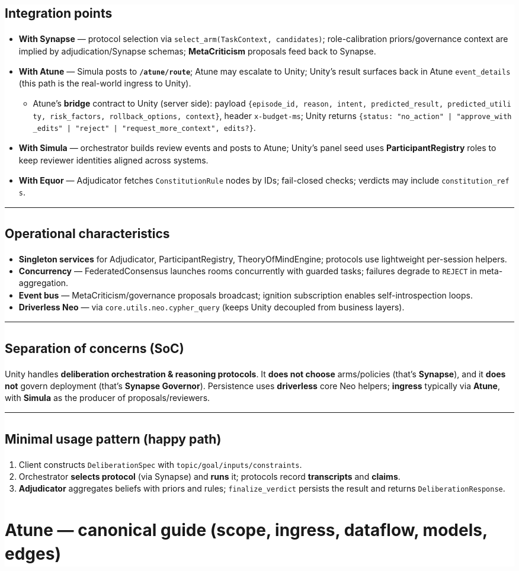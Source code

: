 
## Integration points

* **With Synapse** — protocol selection via `select_arm(TaskContext, candidates)`; role-calibration priors/governance context are implied by adjudication/Synapse schemas; **MetaCriticism** proposals feed back to Synapse.&#x20;
* **With Atune** — Simula posts to **`/atune/route`**; Atune may escalate to Unity; Unity’s result surfaces back in Atune `event_details` (this path is the real-world ingress to Unity).&#x20;

  * Atune’s **bridge** contract to Unity (server side): payload `{episode_id, reason, intent, predicted_result, predicted_utility, risk_factors, rollback_options, context}`, header `x-budget-ms`; Unity returns `{status: "no_action" | "approve_with_edits" | "reject" | "request_more_context", edits?}`. &#x20;
* **With Simula** — orchestrator builds review events and posts to Atune; Unity’s panel seed uses **ParticipantRegistry** roles to keep reviewer identities aligned across systems.&#x20;
* **With Equor** — Adjudicator fetches `ConstitutionRule` nodes by IDs; fail-closed checks; verdicts may include `constitution_refs`.&#x20;

---

## Operational characteristics

* **Singleton services** for Adjudicator, ParticipantRegistry, TheoryOfMindEngine; protocols use lightweight per-session helpers.
* **Concurrency** — FederatedConsensus launches rooms concurrently with guarded tasks; failures degrade to `REJECT` in meta-aggregation.
* **Event bus** — MetaCriticism/governance proposals broadcast; ignition subscription enables self-introspection loops.
* **Driverless Neo** — via `core.utils.neo.cypher_query` (keeps Unity decoupled from business layers).&#x20;

---

## Separation of concerns (SoC)

Unity handles **deliberation orchestration & reasoning protocols**. It **does not choose** arms/policies (that’s **Synapse**), and it **does not** govern deployment (that’s **Synapse Governor**). Persistence uses **driverless** core Neo helpers; **ingress** typically via **Atune**, with **Simula** as the producer of proposals/reviewers.&#x20;

---

## Minimal usage pattern (happy path)

1. Client constructs `DeliberationSpec` with `topic/goal/inputs/constraints`.
2. Orchestrator **selects protocol** (via Synapse) and **runs** it; protocols record **transcripts** and **claims**.
3. **Adjudicator** aggregates beliefs with priors and rules; `finalize_verdict` persists the result and returns `DeliberationResponse`.&#x20;

# Atune — canonical guide (scope, ingress, dataflow, models, edges)
